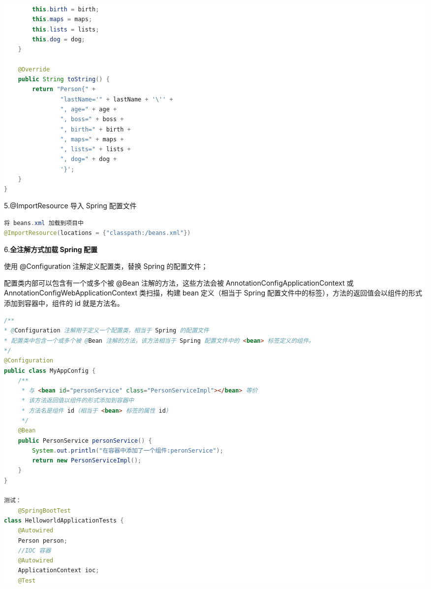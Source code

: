    ```java
           this.birth = birth;
           this.maps = maps;
           this.lists = lists;
           this.dog = dog;
       }
   
       @Override
       public String toString() {
           return "Person{" +
                   "lastName='" + lastName + '\'' +
                   ", age=" + age +
                   ", boss=" + boss +
                   ", birth=" + birth +
                   ", maps=" + maps +
                   ", lists=" + lists +
                   ", dog=" + dog +
                   '}';
       }
   }
   
   
   ```

   5.@ImportResource 导入 Spring 配置文件

   ```java
   将 beans.xml 加载到项目中
   @ImportResource(locations = {"classpath:/beans.xml"})
   ```

   

   6.**全注解方式加载 Spring 配置**

   使用 @Configuration 注解定义配置类，替换 Spring 的配置文件；

   配置类内部可以包含有一个或多个被 @Bean 注解的方法，这些方法会被 AnnotationConfigApplicationContext 或 AnnotationConfigWebApplicationContext 类扫描，构建 bean 定义（相当于 Spring  配置文件中的<bean></bean>标签），方法的返回值会以组件的形式添加到容器中，组件的 id 就是方法名。

   ```java
   /**
   * @Configuration 注解用于定义一个配置类，相当于 Spring 的配置文件
   * 配置类中包含一个或多个被 @Bean 注解的方法，该方法相当于 Spring 配置文件中的 <bean> 标签定义的组件。
   */
   @Configuration
   public class MyAppConfig {
       /**
        * 与 <bean id="personService" class="PersonServiceImpl"></bean> 等价
        * 该方法返回值以组件的形式添加到容器中
        * 方法名是组件 id（相当于 <bean> 标签的属性 id)
        */
       @Bean
       public PersonService personService() {
           System.out.println("在容器中添加了一个组件:peronService");
           return new PersonServiceImpl();
       }
   }
   
   测试：
       @SpringBootTest
   class HelloworldApplicationTests {
       @Autowired
       Person person;
       //IOC 容器
       @Autowired
       ApplicationContext ioc;
       @Test
   ```